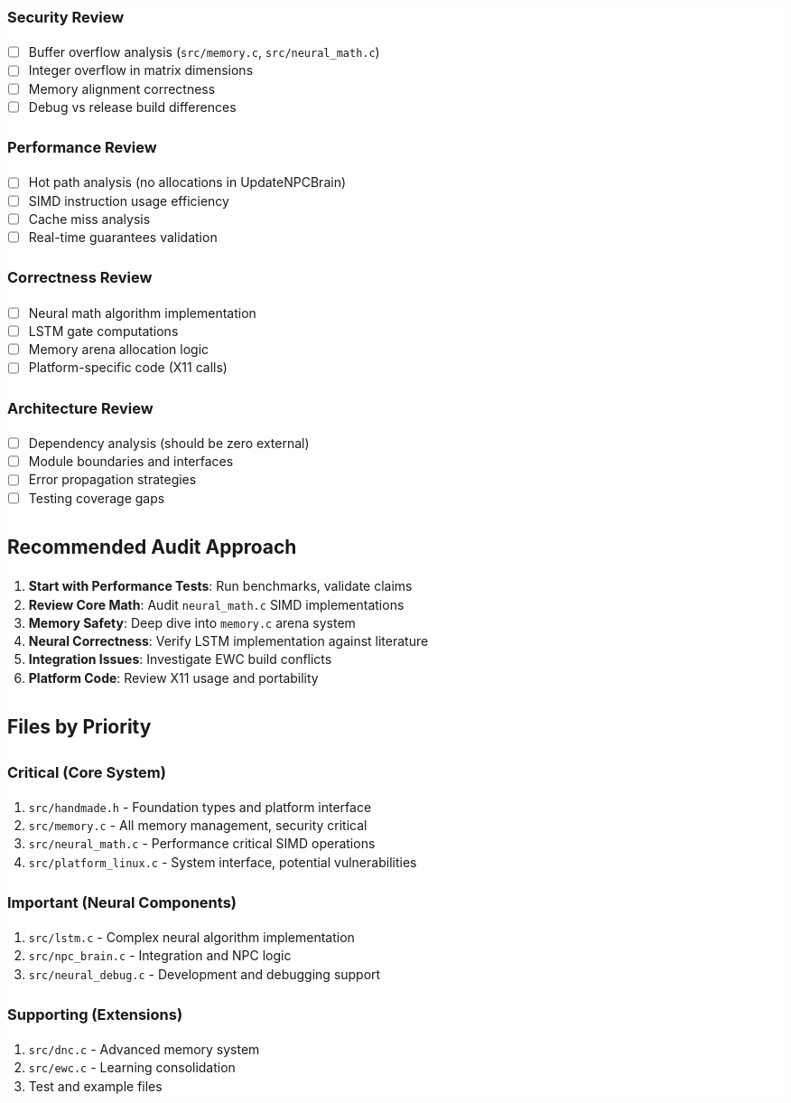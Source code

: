 ### Security Review
- [ ] Buffer overflow analysis (`src/memory.c`, `src/neural_math.c`)
- [ ] Integer overflow in matrix dimensions
- [ ] Memory alignment correctness
- [ ] Debug vs release build differences

### Performance Review  
- [ ] Hot path analysis (no allocations in UpdateNPCBrain)
- [ ] SIMD instruction usage efficiency
- [ ] Cache miss analysis
- [ ] Real-time guarantees validation

### Correctness Review
- [ ] Neural math algorithm implementation
- [ ] LSTM gate computations
- [ ] Memory arena allocation logic
- [ ] Platform-specific code (X11 calls)

### Architecture Review
- [ ] Dependency analysis (should be zero external)
- [ ] Module boundaries and interfaces
- [ ] Error propagation strategies
- [ ] Testing coverage gaps

## Recommended Audit Approach

1. **Start with Performance Tests**: Run benchmarks, validate claims
2. **Review Core Math**: Audit `neural_math.c` SIMD implementations  
3. **Memory Safety**: Deep dive into `memory.c` arena system
4. **Neural Correctness**: Verify LSTM implementation against literature
5. **Integration Issues**: Investigate EWC build conflicts
6. **Platform Code**: Review X11 usage and portability

## Files by Priority

### Critical (Core System)
1. `src/handmade.h` - Foundation types and platform interface
2. `src/memory.c` - All memory management, security critical
3. `src/neural_math.c` - Performance critical SIMD operations
4. `src/platform_linux.c` - System interface, potential vulnerabilities

### Important (Neural Components)
1. `src/lstm.c` - Complex neural algorithm implementation
2. `src/npc_brain.c` - Integration and NPC logic
3. `src/neural_debug.c` - Development and debugging support

### Supporting (Extensions)  
1. `src/dnc.c` - Advanced memory system
2. `src/ewc.c` - Learning consolidation
3. Test and example files

